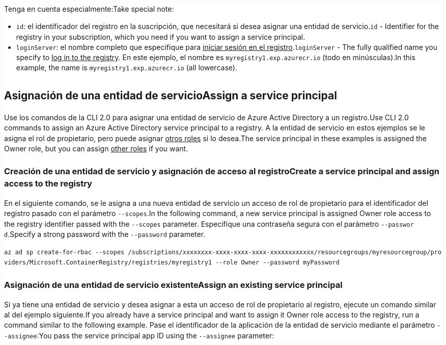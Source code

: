 
<span data-ttu-id="b2c34-131">Tenga en cuenta especialmente:</span><span class="sxs-lookup"><span data-stu-id="b2c34-131">Take special note:</span></span>

* <span data-ttu-id="b2c34-132">`id`: el identificador del registro en la suscripción, que necesitará si desea asignar una entidad de servicio.</span><span class="sxs-lookup"><span data-stu-id="b2c34-132">`id` - Identifier for the registry in your subscription, which you need if you want to assign a service principal.</span></span>
* <span data-ttu-id="b2c34-133">`loginServer`: el nombre completo que especifique para [iniciar sesión en el registro](container-registry-authentication.md).</span><span class="sxs-lookup"><span data-stu-id="b2c34-133">`loginServer` - The fully qualified name you specify to [log in to the registry](container-registry-authentication.md).</span></span> <span data-ttu-id="b2c34-134">En este ejemplo, el nombre es `myregistry1.exp.azurecr.io` (todo en minúsculas).</span><span class="sxs-lookup"><span data-stu-id="b2c34-134">In this example, the name is `myregistry1.exp.azurecr.io` (all lowercase).</span></span>

## <a name="assign-a-service-principal"></a><span data-ttu-id="b2c34-135">Asignación de una entidad de servicio</span><span class="sxs-lookup"><span data-stu-id="b2c34-135">Assign a service principal</span></span>
<span data-ttu-id="b2c34-136">Use los comandos de la CLI 2.0 para asignar una entidad de servicio de Azure Active Directory a un registro.</span><span class="sxs-lookup"><span data-stu-id="b2c34-136">Use CLI 2.0 commands to assign an Azure Active Directory service principal to a registry.</span></span> <span data-ttu-id="b2c34-137">A la entidad de servicio en estos ejemplos se le asigna el rol de propietario, pero puede asignar [otros roles](../active-directory/role-based-access-control-configure.md) si lo desea.</span><span class="sxs-lookup"><span data-stu-id="b2c34-137">The service principal in these examples is assigned the Owner role, but you can assign [other roles](../active-directory/role-based-access-control-configure.md) if you want.</span></span>

### <a name="create-a-service-principal-and-assign-access-to-the-registry"></a><span data-ttu-id="b2c34-138">Creación de una entidad de servicio y asignación de acceso al registro</span><span class="sxs-lookup"><span data-stu-id="b2c34-138">Create a service principal and assign access to the registry</span></span>
<span data-ttu-id="b2c34-139">En el siguiente comando, se le asigna a una nueva entidad de servicio un acceso de rol de propietario para el identificador del registro pasado con el parámetro `--scopes`.</span><span class="sxs-lookup"><span data-stu-id="b2c34-139">In the following command, a new service principal is assigned Owner role access to the registry identifier passed with the `--scopes` parameter.</span></span> <span data-ttu-id="b2c34-140">Especifique una contraseña segura con el parámetro `--password`.</span><span class="sxs-lookup"><span data-stu-id="b2c34-140">Specify a strong password with the `--password` parameter.</span></span>

```azurecli
az ad sp create-for-rbac --scopes /subscriptions/xxxxxxxx-xxxx-xxxx-xxxx-xxxxxxxxxxxx/resourcegroups/myresourcegroup/providers/Microsoft.ContainerRegistry/registries/myregistry1 --role Owner --password myPassword
```



### <a name="assign-an-existing-service-principal"></a><span data-ttu-id="b2c34-141">Asignación de una entidad de servicio existente</span><span class="sxs-lookup"><span data-stu-id="b2c34-141">Assign an existing service principal</span></span>
<span data-ttu-id="b2c34-142">Si ya tiene una entidad de servicio y desea asignar a esta un acceso de rol de propietario al registro, ejecute un comando similar al del ejemplo siguiente.</span><span class="sxs-lookup"><span data-stu-id="b2c34-142">If you already have a service principal and want to assign it Owner role access to the registry, run a command similar to the following example.</span></span> <span data-ttu-id="b2c34-143">Pase el identificador de la aplicación de la entidad de servicio mediante el parámetro `--assignee`:</span><span class="sxs-lookup"><span data-stu-id="b2c34-143">You pass the service principal app ID using the `--assignee` parameter:</span></span>
